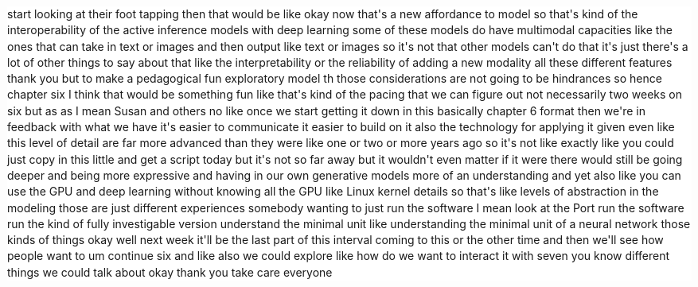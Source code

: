 start looking at their foot tapping then that would be like okay now that's a new affordance to model so that's kind of the interoperability of the active inference models with deep learning some of these models do have multimodal capacities like the ones that can take in text or images and then output like text or images so it's not that other models can't do that it's just there's a lot of other things to say about that like the interpretability or the reliability of adding a new modality all these different features thank you but to make a pedagogical fun exploratory model th those considerations are not going to be hindrances so hence chapter six I think that would be something fun like that's kind of the pacing that we can figure out not necessarily two weeks on six but as as I mean Susan and others no like once we start getting it down in this basically chapter 6 format then we're in feedback with what we have it's easier to communicate it easier to build on it also the technology for applying it given even like this level of detail are far more advanced than they were like one or two or more years ago so it's not like exactly like you could just copy in this little and get a script today but it's not so far away but it wouldn't even matter if it were there would still be going deeper and being more expressive and having in our own generative models more of an understanding and yet also like you can use the GPU and deep learning without knowing all the GPU like Linux kernel details so that's like levels of abstraction in the modeling those are just different experiences somebody wanting to just run the software I mean look at the Port run the software run the kind of fully investigable version understand the minimal unit like understanding the minimal unit of a neural network those kinds of things okay well next week it'll be the last part of this interval coming to this or the other time and then we'll see how people want to um continue six and like also we could explore like how do we want to interact it with seven you know different things we could talk about okay thank you take care everyone 
